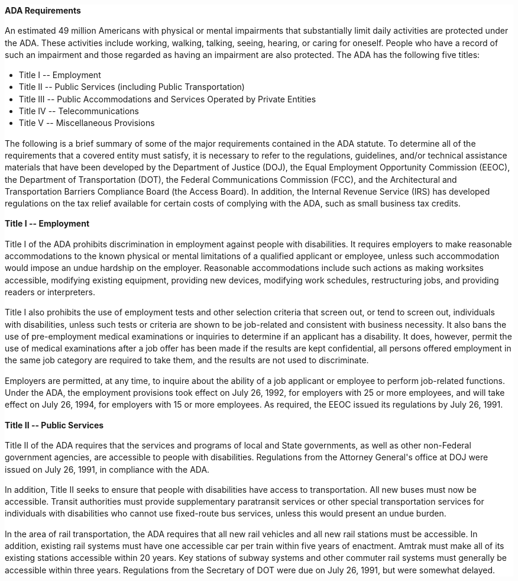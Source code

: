 **ADA Requirements**

An estimated 49 million Americans with physical or mental impairments that substantially limit daily activities are protected under the ADA. These activities include working, walking, talking, seeing, hearing, or caring for oneself. People who have a record of such an impairment and those regarded as having an impairment are also protected. The ADA has the following five titles:

* Title I -- Employment
* Title II -- Public Services (including Public Transportation)
* Title III -- Public Accommodations and Services Operated by Private Entities
* Title IV -- Telecommunications
* Title V -- Miscellaneous Provisions

The following is a brief summary of some of the major requirements contained in the ADA statute. To determine all of the requirements that a covered entity must satisfy, it is necessary to refer to the regulations, guidelines, and/or technical assistance materials that have been developed by the Department of Justice (DOJ), the Equal Employment Opportunity Commission (EEOC), the Department of Transportation (DOT), the Federal Communications Commission (FCC), and the Architectural and Transportation Barriers Compliance Board (the Access Board). In addition, the Internal Revenue Service (IRS) has developed regulations on the tax relief available for certain costs of complying with the ADA, such as small business tax credits.

**Title I -- Employment**

Title I of the ADA prohibits discrimination in employment against people with disabilities. It requires employers to make reasonable accommodations to the known physical or mental limitations of a qualified applicant or employee, unless such accommodation would impose an undue hardship on the employer. Reasonable accommodations include such actions as making worksites accessible, modifying existing equipment, providing new devices, modifying work schedules, restructuring jobs, and providing readers or interpreters.

Title I also prohibits the use of employment tests and other selection criteria that screen out, or tend to screen out, individuals with disabilities, unless such tests or criteria are shown to be job-related and consistent with business necessity. It also bans the use of pre-employment medical examinations or inquiries to determine if an applicant has a disability. It does, however, permit the use of medical examinations after a job offer has been made if the results are kept confidential, all persons offered employment in the same job category are required to take them, and the results are not used to discriminate.

Employers are permitted, at any time, to inquire about the ability of a job applicant or employee to perform job-related functions. Under the ADA, the employment provisions took effect on July 26, 1992, for employers with 25 or more employees, and will take effect on July 26, 1994, for employers with 15 or more employees. As required, the EEOC issued its regulations by July 26, 1991.

**Title II -- Public Services**

Title II of the ADA requires that the services and programs of local and State governments, as well as other non-Federal government agencies, are accessible to people with disabilities. Regulations from the Attorney General's office at DOJ were issued on July 26, 1991, in compliance with the ADA.

In addition, Title II seeks to ensure that people with disabilities have access to transportation. All new buses must now be accessible. Transit authorities must provide supplementary paratransit services or other special transportation services for individuals with disabilities who cannot use fixed-route bus services, unless this would present an undue burden.

In the area of rail transportation, the ADA requires that all new rail vehicles and all new rail stations must be accessible. In addition, existing rail systems must have one accessible car per train within five years of enactment. Amtrak must make all of its existing stations accessible within 20 years. Key stations of subway systems and other commuter rail systems must generally be accessible within three years. Regulations from the Secretary of DOT were due on July 26, 1991, but were somewhat delayed.
